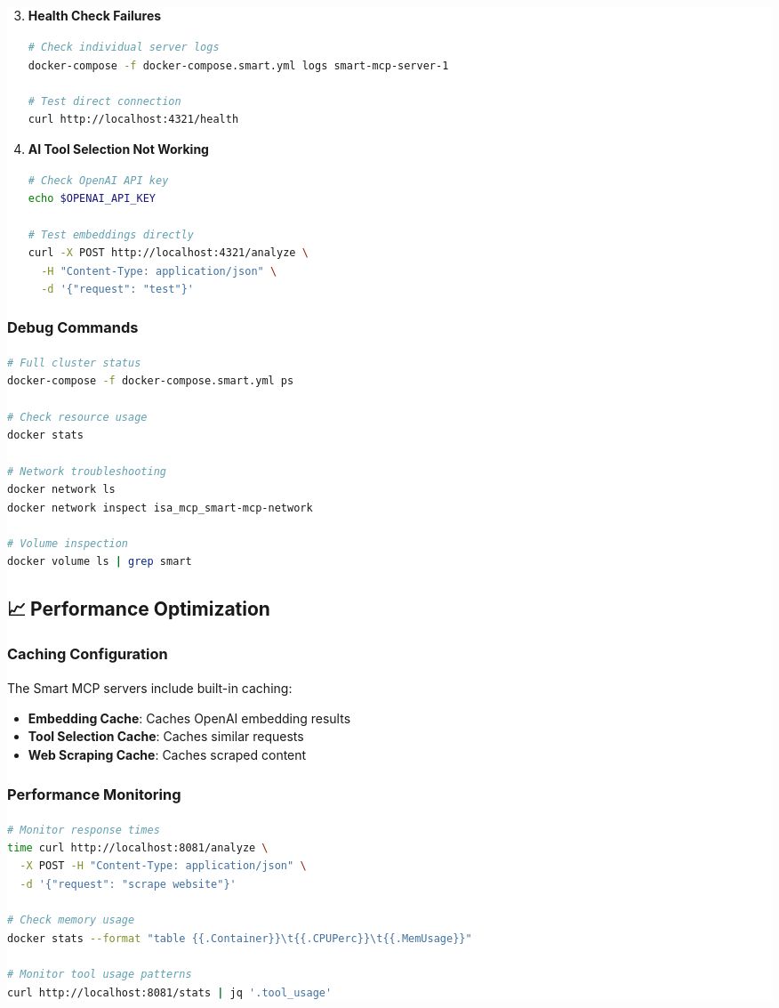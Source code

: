 3. **Health Check Failures**
   ```bash
   # Check individual server logs
   docker-compose -f docker-compose.smart.yml logs smart-mcp-server-1
   
   # Test direct connection
   curl http://localhost:4321/health
   ```

4. **AI Tool Selection Not Working**
   ```bash
   # Check OpenAI API key
   echo $OPENAI_API_KEY
   
   # Test embeddings directly
   curl -X POST http://localhost:4321/analyze \
     -H "Content-Type: application/json" \
     -d '{"request": "test"}'
   ```

### Debug Commands

```bash
# Full cluster status
docker-compose -f docker-compose.smart.yml ps

# Check resource usage
docker stats

# Network troubleshooting
docker network ls
docker network inspect isa_mcp_smart-mcp-network

# Volume inspection
docker volume ls | grep smart
```

## 📈 Performance Optimization

### Caching Configuration

The Smart MCP servers include built-in caching:
- **Embedding Cache**: Caches OpenAI embedding results
- **Tool Selection Cache**: Caches similar requests
- **Web Scraping Cache**: Caches scraped content

### Performance Monitoring

```bash
# Monitor response times
time curl http://localhost:8081/analyze \
  -X POST -H "Content-Type: application/json" \
  -d '{"request": "scrape website"}'

# Check memory usage
docker stats --format "table {{.Container}}\t{{.CPUPerc}}\t{{.MemUsage}}"

# Monitor tool usage patterns
curl http://localhost:8081/stats | jq '.tool_usage'
```
